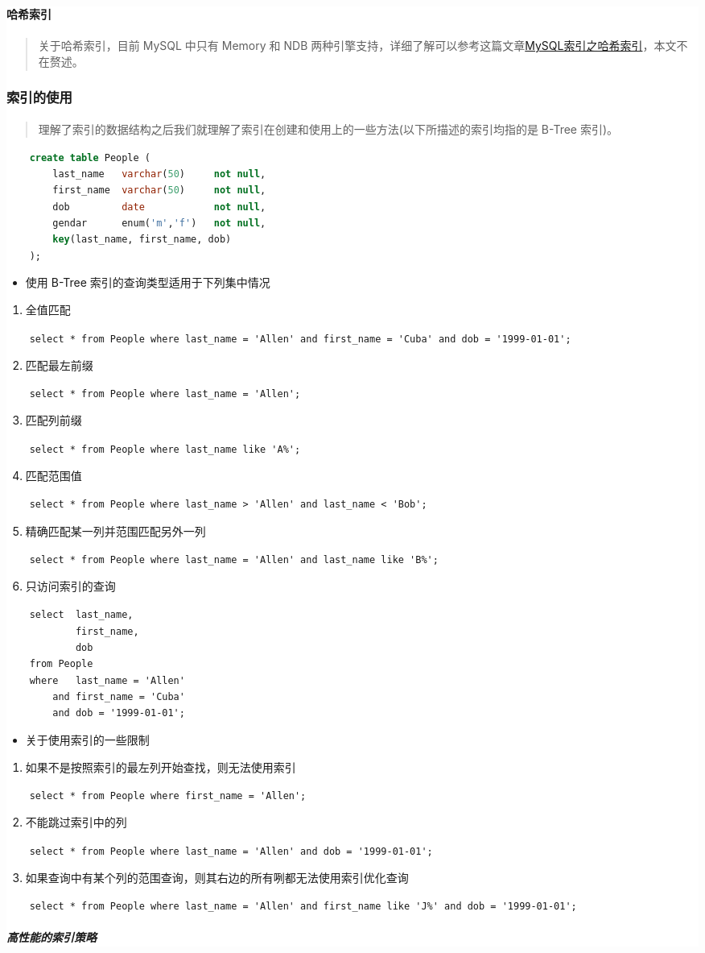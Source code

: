 #### 哈希索引

> 关于哈希索引，目前 MySQL 中只有 Memory 和 NDB 两种引擎支持，详细了解可以参考这篇文章[MySQL索引之哈希索引](http://homeway.me/2015/09/13/mysql-hash-index/)，本文不在赘述。


### 索引的使用
> 理解了索引的数据结构之后我们就理解了索引在创建和使用上的一些方法(以下所描述的索引均指的是 B-Tree 索引)。
```sql
    create table People (
        last_name   varchar(50)     not null,
        first_name  varchar(50)     not null,
        dob         date            not null,
        gendar      enum('m','f')   not null,
        key(last_name, first_name, dob)
    );
```
- 使用 B-Tree 索引的查询类型适用于下列集中情况
1. 全值匹配
```
    select * from People where last_name = 'Allen' and first_name = 'Cuba' and dob = '1999-01-01';
```
2. 匹配最左前缀
```
    select * from People where last_name = 'Allen';
```
3. 匹配列前缀
```
    select * from People where last_name like 'A%';
```
4. 匹配范围值
```
    select * from People where last_name > 'Allen' and last_name < 'Bob';
```
5. 精确匹配某一列并范围匹配另外一列
```
    select * from People where last_name = 'Allen' and last_name like 'B%';
```
6. 只访问索引的查询
```
    select  last_name, 
            first_name, 
            dob
    from People 
    where   last_name = 'Allen' 
        and first_name = 'Cuba' 
        and dob = '1999-01-01';
```
- 关于使用索引的一些限制

1. 如果不是按照索引的最左列开始查找，则无法使用索引
```
    select * from People where first_name = 'Allen';
```
2. 不能跳过索引中的列
```
    select * from People where last_name = 'Allen' and dob = '1999-01-01';
```
3. 如果查询中有某个列的范围查询，则其右边的所有咧都无法使用索引优化查询
```
    select * from People where last_name = 'Allen' and first_name like 'J%' and dob = '1999-01-01';
``` 
##### 高性能的索引策略
